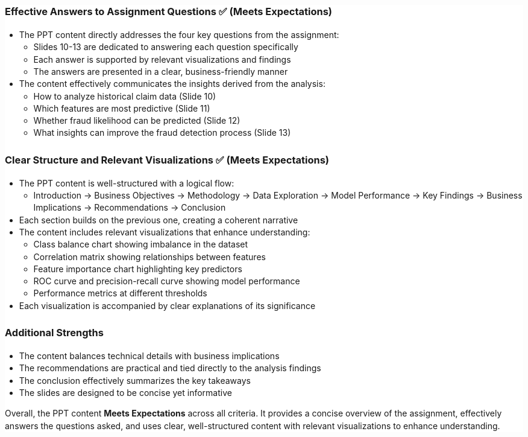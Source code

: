 ### Effective Answers to Assignment Questions ✅ (Meets Expectations)
- The PPT content directly addresses the four key questions from the assignment:
  - Slides 10-13 are dedicated to answering each question specifically
  - Each answer is supported by relevant visualizations and findings
  - The answers are presented in a clear, business-friendly manner
- The content effectively communicates the insights derived from the analysis:
  - How to analyze historical claim data (Slide 10)
  - Which features are most predictive (Slide 11)
  - Whether fraud likelihood can be predicted (Slide 12)
  - What insights can improve the fraud detection process (Slide 13)

### Clear Structure and Relevant Visualizations ✅ (Meets Expectations)
- The PPT content is well-structured with a logical flow:
  - Introduction → Business Objectives → Methodology → Data Exploration → Model Performance → Key Findings → Business Implications → Recommendations → Conclusion
- Each section builds on the previous one, creating a coherent narrative
- The content includes relevant visualizations that enhance understanding:
  - Class balance chart showing imbalance in the dataset
  - Correlation matrix showing relationships between features
  - Feature importance chart highlighting key predictors
  - ROC curve and precision-recall curve showing model performance
  - Performance metrics at different thresholds
- Each visualization is accompanied by clear explanations of its significance

### Additional Strengths
- The content balances technical details with business implications
- The recommendations are practical and tied directly to the analysis findings
- The conclusion effectively summarizes the key takeaways
- The slides are designed to be concise yet informative

Overall, the PPT content **Meets Expectations** across all criteria. It provides a concise overview of the assignment, effectively answers the questions asked, and uses clear, well-structured content with relevant visualizations to enhance understanding.
